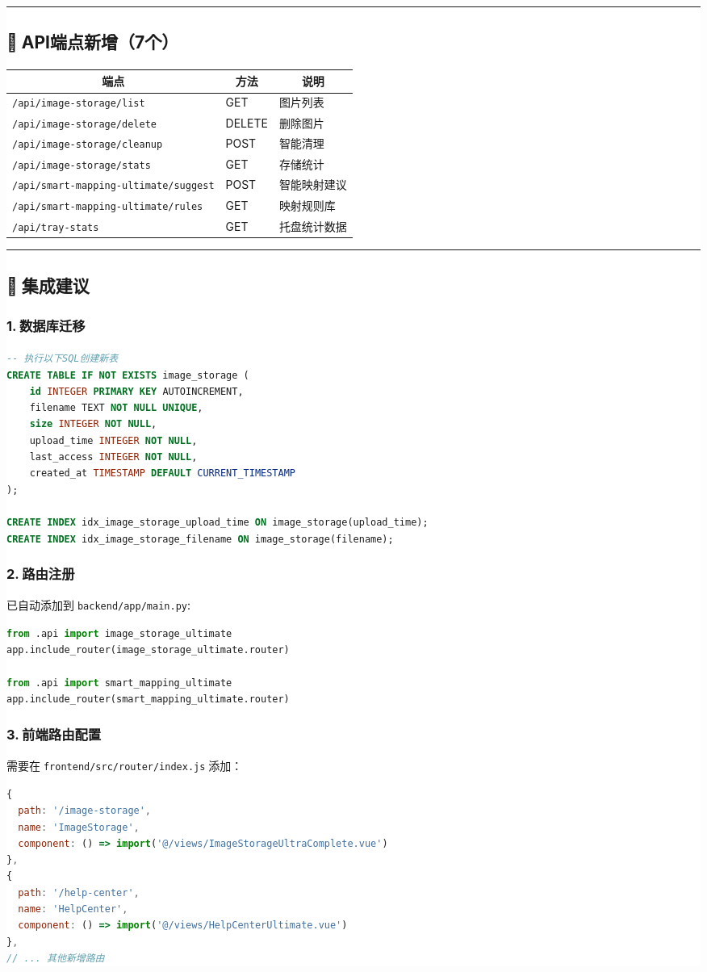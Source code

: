 
---

## 📝 API端点新增（7个）

| 端点 | 方法 | 说明 |
|-----|------|------|
| `/api/image-storage/list` | GET | 图片列表 |
| `/api/image-storage/delete` | DELETE | 删除图片 |
| `/api/image-storage/cleanup` | POST | 智能清理 |
| `/api/image-storage/stats` | GET | 存储统计 |
| `/api/smart-mapping-ultimate/suggest` | POST | 智能映射建议 |
| `/api/smart-mapping-ultimate/rules` | GET | 映射规则库 |
| `/api/tray-stats` | GET | 托盘统计数据 |

---

## 🔧 集成建议

### 1. 数据库迁移
```sql
-- 执行以下SQL创建新表
CREATE TABLE IF NOT EXISTS image_storage (
    id INTEGER PRIMARY KEY AUTOINCREMENT,
    filename TEXT NOT NULL UNIQUE,
    size INTEGER NOT NULL,
    upload_time INTEGER NOT NULL,
    last_access INTEGER NOT NULL,
    created_at TIMESTAMP DEFAULT CURRENT_TIMESTAMP
);

CREATE INDEX idx_image_storage_upload_time ON image_storage(upload_time);
CREATE INDEX idx_image_storage_filename ON image_storage(filename);
```

### 2. 路由注册
已自动添加到 `backend/app/main.py`:
```python
from .api import image_storage_ultimate
app.include_router(image_storage_ultimate.router)

from .api import smart_mapping_ultimate
app.include_router(smart_mapping_ultimate.router)
```

### 3. 前端路由配置
需要在 `frontend/src/router/index.js` 添加：
```javascript
{
  path: '/image-storage',
  name: 'ImageStorage',
  component: () => import('@/views/ImageStorageUltraComplete.vue')
},
{
  path: '/help-center',
  name: 'HelpCenter',
  component: () => import('@/views/HelpCenterUltimate.vue')
},
// ... 其他新增路由
```